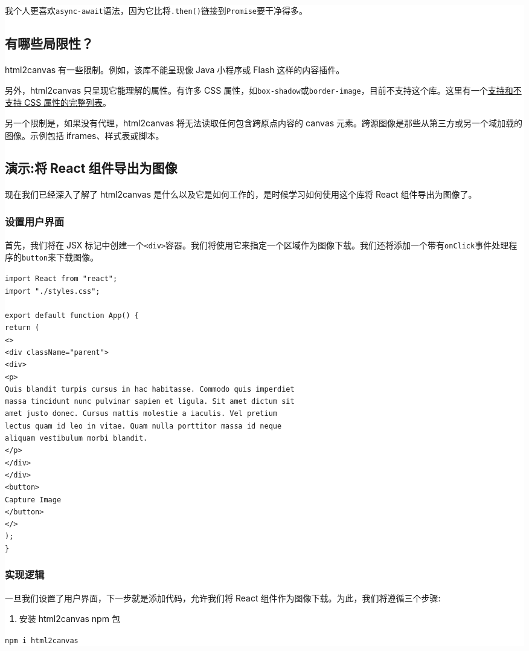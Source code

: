 我个人更喜欢`async-await`语法，因为它比将`.then()`链接到`Promise`要干净得多。

## 有哪些局限性？

html2canvas 有一些限制。例如，该库不能呈现像 Java 小程序或 Flash 这样的内容插件。

另外，html2canvas 只呈现它能理解的属性。有许多 CSS 属性，如`box-shadow`或`border-image`，目前不支持这个库。这里有一个[支持和不支持 CSS 属性的完整列表](https://html2canvas.hertzen.com/features/)。

另一个限制是，如果没有代理，html2canvas 将无法读取任何包含跨原点内容的 canvas 元素。跨源图像是那些从第三方或另一个域加载的图像。示例包括 iframes、样式表或脚本。

## 演示:将 React 组件导出为图像

现在我们已经深入了解了 html2canvas 是什么以及它是如何工作的，是时候学习如何使用这个库将 React 组件导出为图像了。

### 设置用户界面

首先，我们将在 JSX 标记中创建一个`<div>`容器。我们将使用它来指定一个区域作为图像下载。我们还将添加一个带有`onClick`事件处理程序的`button`来下载图像。

```
import React from "react";
import "./styles.css";

export default function App() {
return (
<>
<div className="parent">
<div>
<p>
Quis blandit turpis cursus in hac habitasse. Commodo quis imperdiet
massa tincidunt nunc pulvinar sapien et ligula. Sit amet dictum sit
amet justo donec. Cursus mattis molestie a iaculis. Vel pretium
lectus quam id leo in vitae. Quam nulla porttitor massa id neque
aliquam vestibulum morbi blandit.
</p>
</div>
</div>
<button>
Capture Image
</button>
</>
);
}

```

### 实现逻辑

一旦我们设置了用户界面，下一步就是添加代码，允许我们将 React 组件作为图像下载。为此，我们将遵循三个步骤:

1.  安装 html2canvas npm 包

```
npm i html2canvas
```
